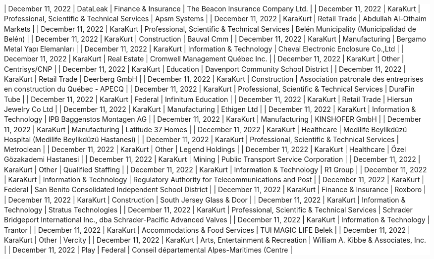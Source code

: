 | December 11, 2022 | DataLeak | Finance & Insurance                   | The Beacon Insurance Company Ltd.               |
| December 11, 2022 | KaraKurt | Professional, Scientific & Technical Services | Apsm Systems                            |
| December 11, 2022 | KaraKurt | Retail Trade                             | Abdullah Al-Othaim Markets                    |
| December 11, 2022 | KaraKurt | Professional, Scientific & Technical Services | Belén Municipality (Municipalidad de Belén) |
| December 11, 2022 | KaraKurt | Construction                             | Bauval Cmm                                   |
| December 11, 2022 | KaraKurt | Manufacturing                            | Bergamo Metal Yapı Elemanları                |
| December 11, 2022 | KaraKurt | Information & Technology                  | Cheval Electronic Enclosure Co.,Ltd           |
| December 11, 2022 | KaraKurt | Real Estate                               | Cromwell Management Québec Inc.               |
| December 11, 2022 | KaraKurt | Other                                     | Centrisys/CNP                                |
| December 11, 2022 | KaraKurt | Education                                 | Davenport Community School District           |
| December 11, 2022 | KaraKurt | Retail Trade                             | Deerberg GmbH                                |
| December 11, 2022 | KaraKurt | Construction                             | Association patronale des entreprises en construction du Québec - APECQ |
| December 11, 2022 | KaraKurt | Professional, Scientific & Technical Services | DuraFin Tube                            |
| December 11, 2022 | KaraKurt | Federal                                   | Infinitum Education                         |
| December 11, 2022 | KaraKurt | Retail Trade                             | Hiersun Jewelry Co Ltd                      |
| December 11, 2022 | KaraKurt | Manufacturing                            | Ethigen Ltd                                  |
| December 11, 2022 | KaraKurt | Information & Technology                  | IPB Baggenstos Montagen AG                   |
| December 11, 2022 | KaraKurt | Manufacturing                            | KINSHOFER GmbH                              |
| December 11, 2022 | KaraKurt | Manufacturing                            | Latitude 37 Homes                            |
| December 11, 2022 | KaraKurt | Healthcare                                | Medilife Beylikdüzü Hospital (Medilife Beylikdüzü Hastanesi) |
| December 11, 2022 | KaraKurt | Professional, Scientific & Technical Services | Metroclean                               |
| December 11, 2022 | KaraKurt | Other                                     | Legend Holdings                              |
| December 11, 2022 | KaraKurt | Healthcare                                | Özel Gözakademi Hastanesi                   |
| December 11, 2022 | KaraKurt | Mining                                    | Public Transport Service Corporation         |
| December 11, 2022 | KaraKurt | Other                                     | Qualified Staffing                           |
| December 11, 2022 | KaraKurt | Information & Technology                  | R1 Group                                     |
| December 11, 2022 | KaraKurt | Information & Technology                  | Regulatory Authority for Telecommunications and Post |
| December 11, 2022 | KaraKurt | Federal                                   | San Benito Consolidated Independent School District |
| December 11, 2022 | KaraKurt | Finance & Insurance                       | Roxboro                                      |
| December 11, 2022 | KaraKurt | Construction                             | South Jersey Glass & Door                    |
| December 11, 2022 | KaraKurt | Information & Technology                  | Stratus Technologies                         |
| December 11, 2022 | KaraKurt | Professional, Scientific & Technical Services | Schrader Bridgeport International Inc., dba Schrader-Pacific Advanced Valves |
| December 11, 2022 | KaraKurt | Information & Technology                  | Trantor                                      |
| December 11, 2022 | KaraKurt | Accommodations & Food Services            | TUI MAGIC LIFE Belek                        |
| December 11, 2022 | KaraKurt | Other                                     | Vercity                                      |
| December 11, 2022 | KaraKurt | Arts, Entertainment & Recreation          | William A. Kibbe & Associates, Inc.         |
| December 11, 2022 | Play     | Federal                                   | Conseil départemental Alpes-Maritimes (Centre |